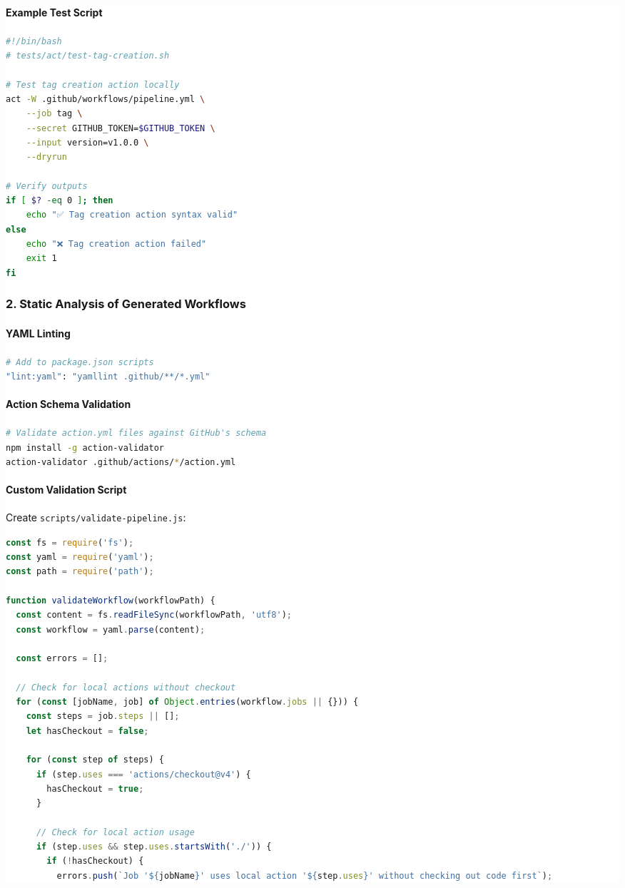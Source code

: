 #### Example Test Script
```bash
#!/bin/bash
# tests/act/test-tag-creation.sh

# Test tag creation action locally
act -W .github/workflows/pipeline.yml \
    --job tag \
    --secret GITHUB_TOKEN=$GITHUB_TOKEN \
    --input version=v1.0.0 \
    --dryrun

# Verify outputs
if [ $? -eq 0 ]; then
    echo "✅ Tag creation action syntax valid"
else
    echo "❌ Tag creation action failed"
    exit 1
fi
```

### 2. Static Analysis of Generated Workflows

#### YAML Linting
```bash
# Add to package.json scripts
"lint:yaml": "yamllint .github/**/*.yml"
```

#### Action Schema Validation
```bash
# Validate action.yml files against GitHub's schema
npm install -g action-validator
action-validator .github/actions/*/action.yml
```

#### Custom Validation Script
Create `scripts/validate-pipeline.js`:

```javascript
const fs = require('fs');
const yaml = require('yaml');
const path = require('path');

function validateWorkflow(workflowPath) {
  const content = fs.readFileSync(workflowPath, 'utf8');
  const workflow = yaml.parse(content);

  const errors = [];

  // Check for local actions without checkout
  for (const [jobName, job] of Object.entries(workflow.jobs || {})) {
    const steps = job.steps || [];
    let hasCheckout = false;

    for (const step of steps) {
      if (step.uses === 'actions/checkout@v4') {
        hasCheckout = true;
      }

      // Check for local action usage
      if (step.uses && step.uses.startsWith('./')) {
        if (!hasCheckout) {
          errors.push(`Job '${jobName}' uses local action '${step.uses}' without checking out code first`);
```